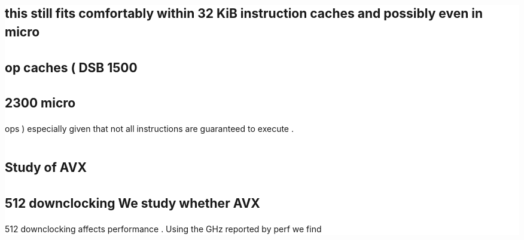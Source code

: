this
still
fits
comfortably
within
32
KiB
instruction
caches
and
possibly
even
in
micro
-
op
caches
(
DSB
1500
-
2300
micro
-
ops
)
especially
given
that
not
all
instructions
are
guaranteed
to
execute
.
#
#
#
Study
of
AVX
-
512
downclocking
We
study
whether
AVX
-
512
downclocking
affects
performance
.
Using
the
GHz
reported
by
perf
we
find